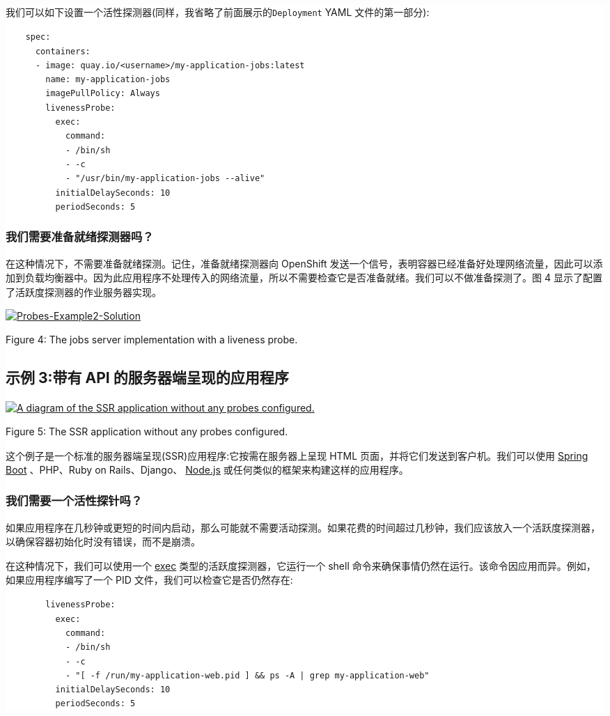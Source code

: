 我们可以如下设置一个活性探测器(同样，我省略了前面展示的`Deployment` YAML 文件的第一部分):

```
    spec:
      containers:
      - image: quay.io/<username>/my-application-jobs:latest
        name: my-application-jobs
        imagePullPolicy: Always
        livenessProbe:
          exec:
            command:
            - /bin/sh
            - -c
            - "/usr/bin/my-application-jobs --alive"
          initialDelaySeconds: 10
          periodSeconds: 5

```

### 我们需要准备就绪探测器吗？

在这种情况下，不需要准备就绪探测。记住，准备就绪探测器向 OpenShift 发送一个信号，表明容器已经准备好处理网络流量，因此可以添加到负载均衡器中。因为此应用程序不处理传入的网络流量，所以不需要检查它是否准备就绪。我们可以不做准备探测了。图 4 显示了配置了活跃度探测器的作业服务器实现。

[![](../Images/b1f1c18aa897c6e5a7e379ebe7da8d99.png "Probes-Example2-Solution")](/sites/default/files/blog/2020/07/Probes-Example2-Solution.png)

Figure 4: The jobs server implementation with a liveness probe.

## 示例 3:带有 API 的服务器端呈现的应用程序

[![A diagram of the SSR application without any probes configured.](../Images/dd6f285adb1c17e99fab7397545394a8.png "Probes-Example3-Problem")](/sites/default/files/blog/2020/07/Probes-Example3-Problem.png)

Figure 5: The SSR application without any probes configured.

这个例子是一个标准的服务器端呈现(SSR)应用程序:它按需在服务器上呈现 HTML 页面，并将它们发送到客户机。我们可以使用 [Spring Boot](https://developers.redhat.com/topics/spring-boot) 、PHP、Ruby on Rails、Django、 [Node.js](https://developers.redhat.com/blog/category/node-js/) 或任何类似的框架来构建这样的应用程序。

### 我们需要一个活性探针吗？

如果应用程序在几秒钟或更短的时间内启动，那么可能就不需要活动探测。如果花费的时间超过几秒钟，我们应该放入一个活跃度探测器，以确保容器初始化时没有错误，而不是崩溃。

在这种情况下，我们可以使用一个 [exec](https://access.redhat.com/documentation/en-us/openshift_container_platform/3.11/html/developer_guide/dev-guide-application-health) 类型的活跃度探测器，它运行一个 shell 命令来确保事情仍然在运行。该命令因应用而异。例如，如果应用程序编写了一个 PID 文件，我们可以检查它是否仍然存在:

```
        livenessProbe:
          exec:
            command:
            - /bin/sh
            - -c
            - "[ -f /run/my-application-web.pid ] && ps -A | grep my-application-web"
          initialDelaySeconds: 10
          periodSeconds: 5

```
